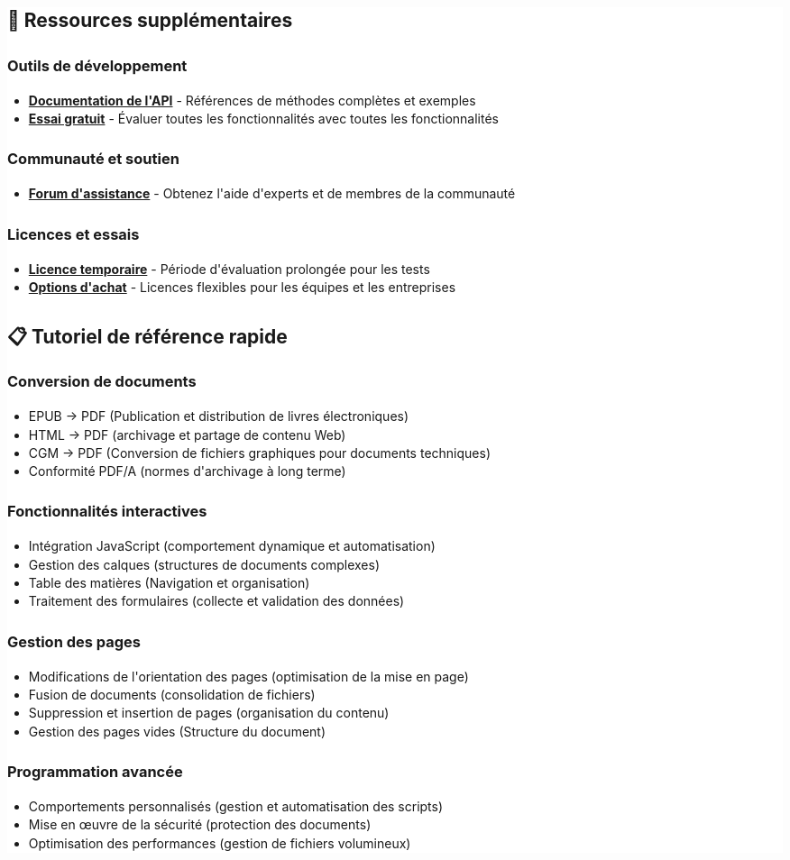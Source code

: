 ## 🔗 Ressources supplémentaires

### **Outils de développement**
- **[Documentation de l'API](https://reference.aspose.com/pdf/net/)** - Références de méthodes complètes et exemples
- **[Essai gratuit](https://releases.aspose.com/pdf/net/)** - Évaluer toutes les fonctionnalités avec toutes les fonctionnalités

### **Communauté et soutien**
- **[Forum d'assistance](https://forum.aspose.com/c/pdf/10)** - Obtenez l'aide d'experts et de membres de la communauté

### **Licences et essais**
- **[Licence temporaire](https://purchase.conholdate.com/temporary-license/)** - Période d'évaluation prolongée pour les tests
- **[Options d'achat](https://purchase.conholdate.com/buy)** - Licences flexibles pour les équipes et les entreprises

## 📋 Tutoriel de référence rapide

### **Conversion de documents**
- EPUB → PDF (Publication et distribution de livres électroniques)
- HTML → PDF (archivage et partage de contenu Web)
- CGM → PDF (Conversion de fichiers graphiques pour documents techniques)
- Conformité PDF/A (normes d'archivage à long terme)

### **Fonctionnalités interactives**
- Intégration JavaScript (comportement dynamique et automatisation)
- Gestion des calques (structures de documents complexes)
- Table des matières (Navigation et organisation)
- Traitement des formulaires (collecte et validation des données)

### **Gestion des pages**
- Modifications de l'orientation des pages (optimisation de la mise en page)
- Fusion de documents (consolidation de fichiers)
- Suppression et insertion de pages (organisation du contenu)
- Gestion des pages vides (Structure du document)

### **Programmation avancée**
- Comportements personnalisés (gestion et automatisation des scripts)
- Mise en œuvre de la sécurité (protection des documents)
- Optimisation des performances (gestion de fichiers volumineux)
